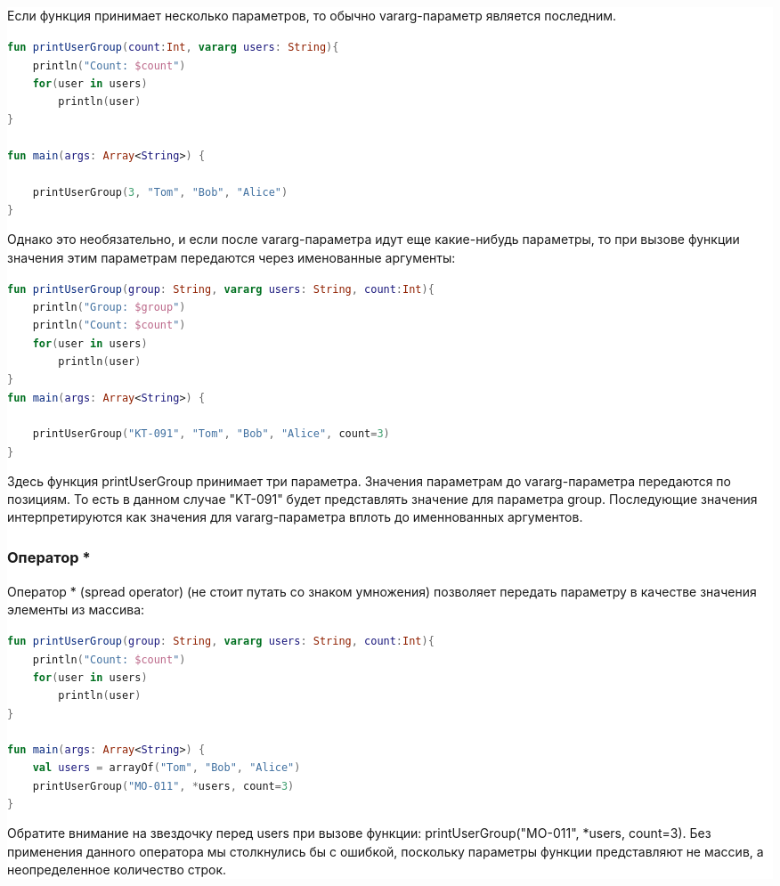 Если функция принимает несколько параметров, то обычно vararg-параметр является последним.

```kt
fun printUserGroup(count:Int, vararg users: String){
    println("Count: $count")
    for(user in users)
        println(user)
}
 
fun main(args: Array<String>) {
 
    printUserGroup(3, "Tom", "Bob", "Alice")
}
```

Однако это необязательно, и если после vararg-параметра идут еще какие-нибудь параметры, то при вызове функции значения этим параметрам передаются через именованные аргументы:

```kt
fun printUserGroup(group: String, vararg users: String, count:Int){
    println("Group: $group")
    println("Count: $count")
    for(user in users)
        println(user)
}
fun main(args: Array<String>) {
 
    printUserGroup("KT-091", "Tom", "Bob", "Alice", count=3)
}
```

Здесь функция printUserGroup принимает три параметра. Значения параметрам до vararg-параметра передаются по позициям. То есть в данном случае "KT-091" будет представлять значение для параметра group. Последующие значения интерпретируются как значения для vararg-параметра вплоть до именнованных аргументов.

### Оператор *

Оператор * (spread operator) (не стоит путать со знаком умножения) позволяет передать параметру в качестве значения элементы из массива:

```kt
fun printUserGroup(group: String, vararg users: String, count:Int){
    println("Count: $count")
    for(user in users)
        println(user)
}

fun main(args: Array<String>) {
    val users = arrayOf("Tom", "Bob", "Alice")
    printUserGroup("MO-011", *users, count=3)
}
```

Обратите внимание на звездочку перед users при вызове функции: printUserGroup("MO-011", *users, count=3). Без применения данного оператора мы столкнулись бы с ошибкой, поскольку параметры функции представляют не массив, а неопределенное количество строк.
